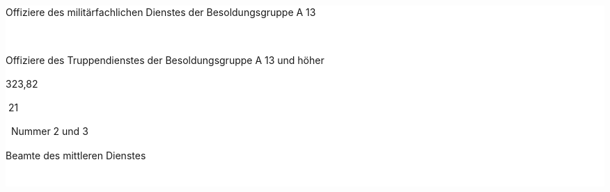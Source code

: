 <tr>

<td style="border-right: 0.5pt solid ; " align="justify" valign="top" charoff="50">

Offiziere des militärfachlichen Dienstes der Besoldungsgruppe A 13

</td>

<td style align="right" valign="top" charoff="50">

 

</td>

</tr>

<tr>

<td style="border-right: 0.5pt solid ; border-bottom: 0.5pt solid ; " align="justify" valign="top" charoff="50">

Offiziere des Truppendienstes der Besoldungsgruppe A 13 und höher

</td>

<td style="border-bottom: 0.5pt solid ; " align="right" valign="top" charoff="50">

323,82

</td>

</tr>

<tr>

<td style="border-right: 0.5pt solid ; border-bottom: 0.5pt solid ; " rowspan="2" align="center" valign="top" charoff="50">

 21

</td>

<td style="border-right: 0.5pt solid ; border-bottom: 0.5pt solid ; " rowspan="5" colspan="2" align="left" valign="top" charoff="50">

  Nummer 2 und 3

</td>

<td style="border-right: 0.5pt solid ; " align="justify" valign="top" charoff="50">

Beamte des mittleren Dienstes

</td>

<td style align="right" valign="top" charoff="50">

 

</td>

</tr>

<tr>

<td style="border-right: 0.5pt solid ; border-bottom: 0.5pt solid ; " align="justify" valign="top" charoff="50">
